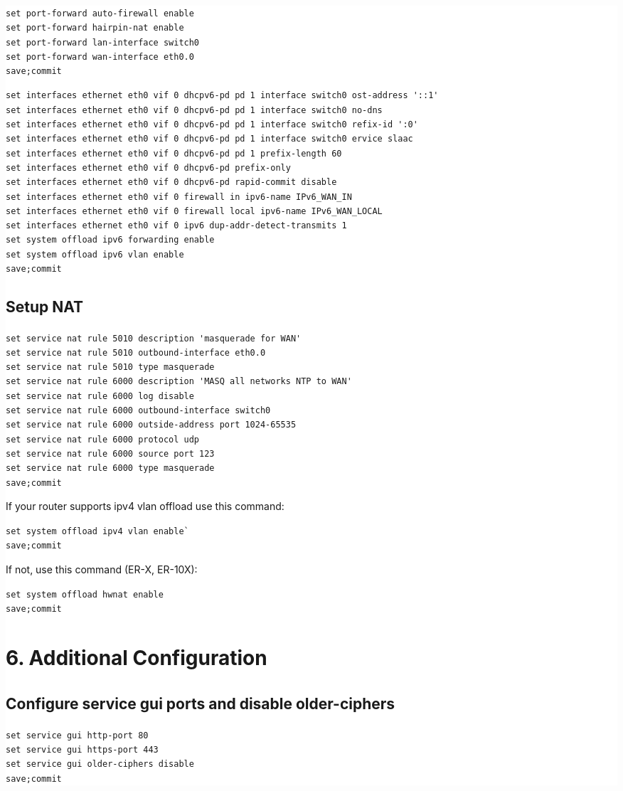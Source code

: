 ```
set port-forward auto-firewall enable
set port-forward hairpin-nat enable
set port-forward lan-interface switch0
set port-forward wan-interface eth0.0
save;commit
```

```
set interfaces ethernet eth0 vif 0 dhcpv6-pd pd 1 interface switch0 ost-address '::1'
set interfaces ethernet eth0 vif 0 dhcpv6-pd pd 1 interface switch0 no-dns
set interfaces ethernet eth0 vif 0 dhcpv6-pd pd 1 interface switch0 refix-id ':0'
set interfaces ethernet eth0 vif 0 dhcpv6-pd pd 1 interface switch0 ervice slaac
set interfaces ethernet eth0 vif 0 dhcpv6-pd pd 1 prefix-length 60
set interfaces ethernet eth0 vif 0 dhcpv6-pd prefix-only
set interfaces ethernet eth0 vif 0 dhcpv6-pd rapid-commit disable
set interfaces ethernet eth0 vif 0 firewall in ipv6-name IPv6_WAN_IN
set interfaces ethernet eth0 vif 0 firewall local ipv6-name IPv6_WAN_LOCAL
set interfaces ethernet eth0 vif 0 ipv6 dup-addr-detect-transmits 1
set system offload ipv6 forwarding enable
set system offload ipv6 vlan enable
save;commit
```

## Setup NAT
```
set service nat rule 5010 description 'masquerade for WAN'
set service nat rule 5010 outbound-interface eth0.0
set service nat rule 5010 type masquerade
set service nat rule 6000 description 'MASQ all networks NTP to WAN'
set service nat rule 6000 log disable
set service nat rule 6000 outbound-interface switch0
set service nat rule 6000 outside-address port 1024-65535
set service nat rule 6000 protocol udp
set service nat rule 6000 source port 123
set service nat rule 6000 type masquerade
save;commit
```

If your router supports ipv4 vlan offload use this command:

```
set system offload ipv4 vlan enable`
save;commit
```
If not, use this command (ER-X, ER-10X):
```
set system offload hwnat enable
save;commit
```

# 6. Additional Configuration
## Configure service gui ports and disable older-ciphers
```
set service gui http-port 80
set service gui https-port 443
set service gui older-ciphers disable
save;commit
```
